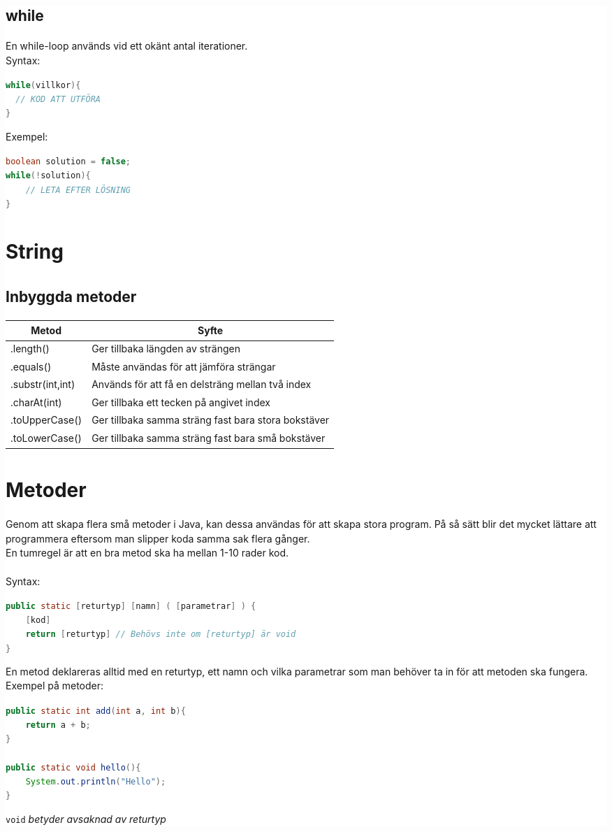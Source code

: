 ## while
En while-loop används vid ett okänt antal iterationer.<br>
Syntax:
```java
while(villkor){
  // KOD ATT UTFÖRA
}
```
Exempel:
``` java
boolean solution = false;
while(!solution){
	// LETA EFTER LÖSNING
}
```

# String



## Inbyggda metoder

Metod | Syfte
------------|----------
.length()   | Ger tillbaka längden av strängen
.equals()   | Måste användas för att jämföra strängar
.substr(int,int) | Används för att få en delsträng mellan två index
.charAt(int)   | Ger tillbaka ett tecken på angivet index
.toUpperCase() | Ger tillbaka samma sträng fast bara stora bokstäver
.toLowerCase() | Ger tillbaka samma sträng fast bara små bokstäver




# Metoder

Genom att skapa flera små metoder i Java, kan dessa användas för att skapa stora program. På så sätt blir det mycket lättare att programmera eftersom man slipper koda samma sak flera gånger.<br>
En tumregel är att en bra metod ska ha mellan 1-10 rader kod.
<br>
<br>
Syntax:
```java
public static [returtyp] [namn] ( [parametrar] ) {
    [kod]
    return [returtyp] // Behövs inte om [returtyp] är void
}
```
En metod deklareras alltid med en returtyp, ett namn och vilka parametrar som man behöver ta in för att metoden ska fungera.
<br>
Exempel på metoder:
```java
public static int add(int a, int b){
    return a + b;
}

public static void hello(){
    System.out.println("Hello");
}
```
```void``` *betyder avsaknad av returtyp*


```